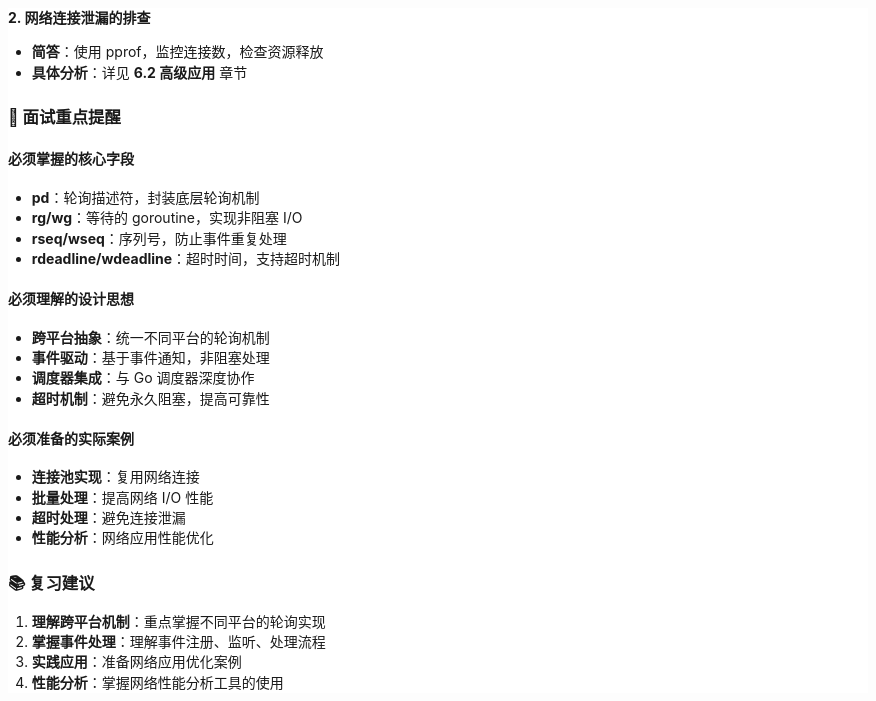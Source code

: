 **2. 网络连接泄漏的排查**
- **简答**：使用 pprof，监控连接数，检查资源释放
- **具体分析**：详见 **6.2 高级应用** 章节

### 🎯 面试重点提醒

#### 必须掌握的核心字段
- **pd**：轮询描述符，封装底层轮询机制
- **rg/wg**：等待的 goroutine，实现非阻塞 I/O
- **rseq/wseq**：序列号，防止事件重复处理
- **rdeadline/wdeadline**：超时时间，支持超时机制

#### 必须理解的设计思想
- **跨平台抽象**：统一不同平台的轮询机制
- **事件驱动**：基于事件通知，非阻塞处理
- **调度器集成**：与 Go 调度器深度协作
- **超时机制**：避免永久阻塞，提高可靠性

#### 必须准备的实际案例
- **连接池实现**：复用网络连接
- **批量处理**：提高网络 I/O 性能
- **超时处理**：避免连接泄漏
- **性能分析**：网络应用性能优化

### 📚 复习建议
1. **理解跨平台机制**：重点掌握不同平台的轮询实现
2. **掌握事件处理**：理解事件注册、监听、处理流程
3. **实践应用**：准备网络应用优化案例
4. **性能分析**：掌握网络性能分析工具的使用 
